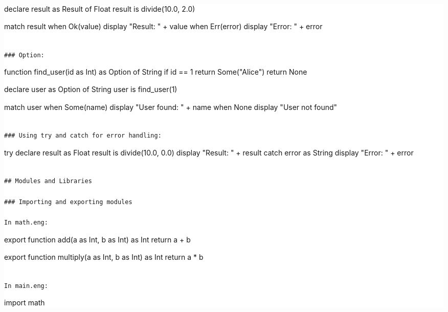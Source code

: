 declare result as Result of Float
result is divide(10.0, 2.0)

match result
    when Ok(value)
        display "Result: " + value
    when Err(error)
        display "Error: " + error
```

### Option:

```

function find_user(id as Int) as Option of String
    if id == 1
        return Some("Alice")
    return None

declare user as Option of String
user is find_user(1)

match user
    when Some(name)
        display "User found: " + name
    when None
        display "User not found"

```

### Using try and catch for error handling:

```
try
    declare result as Float
    result is divide(10.0, 0.0)
    display "Result: " + result
catch error as String
    display "Error: " + error

```

## Modules and Libraries

### Importing and exporting modules

In math.eng:

```
export function add(a as Int, b as Int) as Int
    return a + b

export function multiply(a as Int, b as Int) as Int
    return a * b

```

In main.eng:

```
import math
